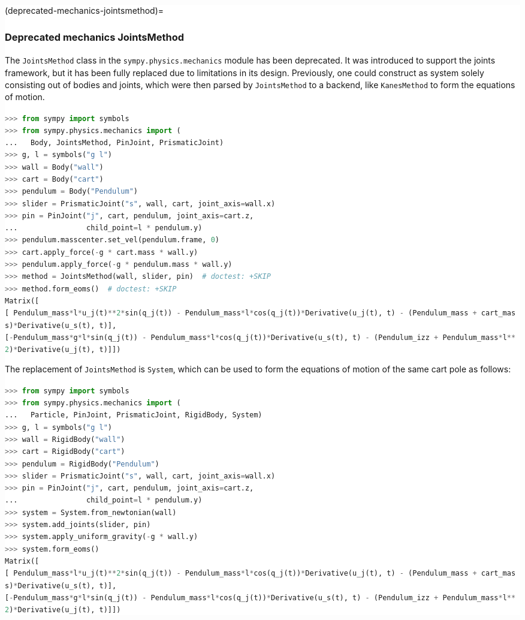 (deprecated-mechanics-jointsmethod)=
### Deprecated mechanics JointsMethod

The ``JointsMethod`` class in the ``sympy.physics.mechanics`` module has been
deprecated. It was introduced to support the joints framework, but it has been
fully replaced due to limitations in its design. Previously, one could construct
as system solely consisting out of bodies and joints, which were then parsed by
``JointsMethod`` to a backend, like ``KanesMethod`` to form the equations of
motion.

```py
>>> from sympy import symbols
>>> from sympy.physics.mechanics import (
...   Body, JointsMethod, PinJoint, PrismaticJoint)
>>> g, l = symbols("g l")
>>> wall = Body("wall")
>>> cart = Body("cart")
>>> pendulum = Body("Pendulum")
>>> slider = PrismaticJoint("s", wall, cart, joint_axis=wall.x)
>>> pin = PinJoint("j", cart, pendulum, joint_axis=cart.z,
...                child_point=l * pendulum.y)
>>> pendulum.masscenter.set_vel(pendulum.frame, 0)
>>> cart.apply_force(-g * cart.mass * wall.y)
>>> pendulum.apply_force(-g * pendulum.mass * wall.y)
>>> method = JointsMethod(wall, slider, pin)  # doctest: +SKIP
>>> method.form_eoms()  # doctest: +SKIP
Matrix([
[ Pendulum_mass*l*u_j(t)**2*sin(q_j(t)) - Pendulum_mass*l*cos(q_j(t))*Derivative(u_j(t), t) - (Pendulum_mass + cart_mass)*Derivative(u_s(t), t)],
[-Pendulum_mass*g*l*sin(q_j(t)) - Pendulum_mass*l*cos(q_j(t))*Derivative(u_s(t), t) - (Pendulum_izz + Pendulum_mass*l**2)*Derivative(u_j(t), t)]])
```

The replacement of ``JointsMethod`` is ``System``, which can be used to form the
equations of motion of the same cart pole as follows:

```py
>>> from sympy import symbols
>>> from sympy.physics.mechanics import (
...   Particle, PinJoint, PrismaticJoint, RigidBody, System)
>>> g, l = symbols("g l")
>>> wall = RigidBody("wall")
>>> cart = RigidBody("cart")
>>> pendulum = RigidBody("Pendulum")
>>> slider = PrismaticJoint("s", wall, cart, joint_axis=wall.x)
>>> pin = PinJoint("j", cart, pendulum, joint_axis=cart.z,
...                child_point=l * pendulum.y)
>>> system = System.from_newtonian(wall)
>>> system.add_joints(slider, pin)
>>> system.apply_uniform_gravity(-g * wall.y)
>>> system.form_eoms()
Matrix([
[ Pendulum_mass*l*u_j(t)**2*sin(q_j(t)) - Pendulum_mass*l*cos(q_j(t))*Derivative(u_j(t), t) - (Pendulum_mass + cart_mass)*Derivative(u_s(t), t)],
[-Pendulum_mass*g*l*sin(q_j(t)) - Pendulum_mass*l*cos(q_j(t))*Derivative(u_s(t), t) - (Pendulum_izz + Pendulum_mass*l**2)*Derivative(u_j(t), t)]])
```
